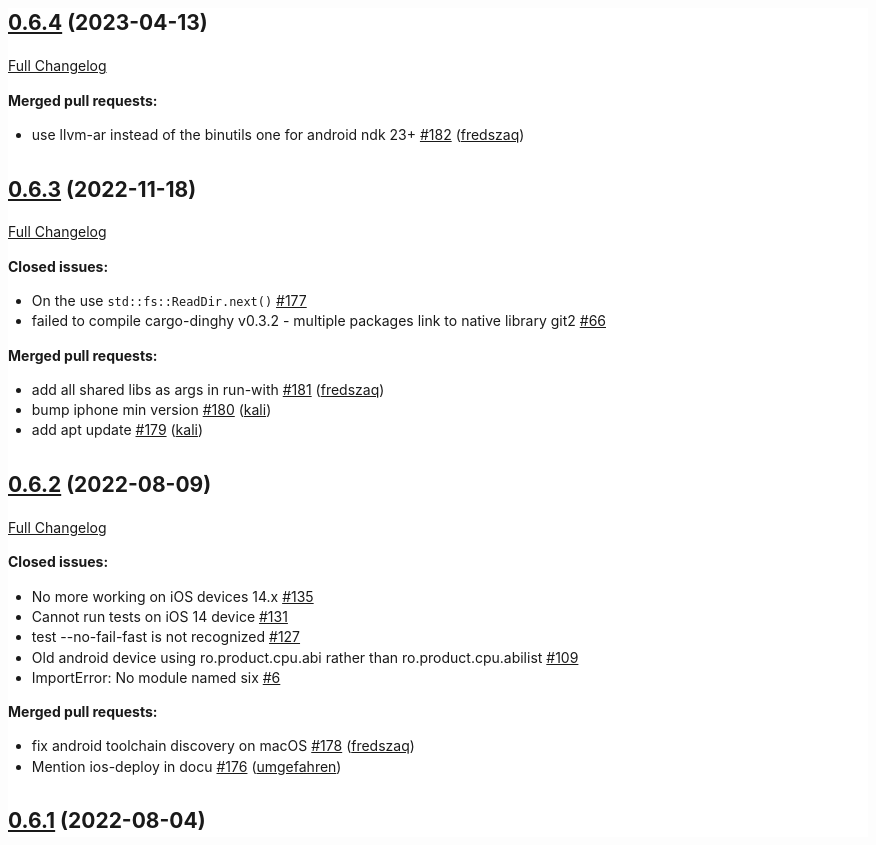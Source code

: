 ## [0.6.4](https://github.com/sonos/dinghy/tree/0.6.4) (2023-04-13)

[Full Changelog](https://github.com/sonos/dinghy/compare/0.6.3...0.6.4)

**Merged pull requests:**

- use llvm-ar instead of the binutils one for android ndk 23+ [\#182](https://github.com/sonos/dinghy/pull/182) ([fredszaq](https://github.com/fredszaq))

## [0.6.3](https://github.com/sonos/dinghy/tree/0.6.3) (2022-11-18)

[Full Changelog](https://github.com/sonos/dinghy/compare/0.6.2...0.6.3)

**Closed issues:**

- On the use `std::fs::ReadDir.next()` [\#177](https://github.com/sonos/dinghy/issues/177)
- failed to compile cargo-dinghy v0.3.2 - multiple packages link to native library git2 [\#66](https://github.com/sonos/dinghy/issues/66)

**Merged pull requests:**

- add all shared libs as args in run-with [\#181](https://github.com/sonos/dinghy/pull/181) ([fredszaq](https://github.com/fredszaq))
- bump iphone min version [\#180](https://github.com/sonos/dinghy/pull/180) ([kali](https://github.com/kali))
- add apt update [\#179](https://github.com/sonos/dinghy/pull/179) ([kali](https://github.com/kali))

## [0.6.2](https://github.com/sonos/dinghy/tree/0.6.2) (2022-08-09)

[Full Changelog](https://github.com/sonos/dinghy/compare/0.6.1...0.6.2)

**Closed issues:**

- No more working on iOS devices 14.x [\#135](https://github.com/sonos/dinghy/issues/135)
- Cannot run tests on iOS 14 device [\#131](https://github.com/sonos/dinghy/issues/131)
- test --no-fail-fast is not recognized [\#127](https://github.com/sonos/dinghy/issues/127)
- Old android device using ro.product.cpu.abi rather than ro.product.cpu.abilist [\#109](https://github.com/sonos/dinghy/issues/109)
- ImportError: No module named six [\#6](https://github.com/sonos/dinghy/issues/6)

**Merged pull requests:**

- fix android toolchain discovery on macOS [\#178](https://github.com/sonos/dinghy/pull/178) ([fredszaq](https://github.com/fredszaq))
- Mention ios-deploy in docu [\#176](https://github.com/sonos/dinghy/pull/176) ([umgefahren](https://github.com/umgefahren))

## [0.6.1](https://github.com/sonos/dinghy/tree/0.6.1) (2022-08-04)
